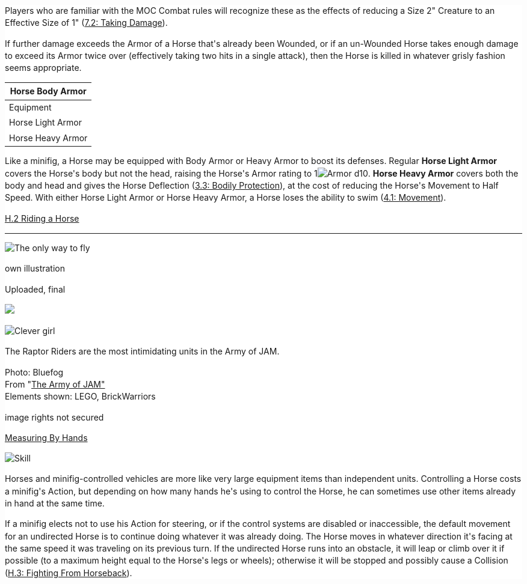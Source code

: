 Players who are familiar with the MOC Combat rules will recognize these as the effects of reducing a Size 2" Creature to an Effective Size of 1" ([7.2: Taking Damage](https://brikwars.com/rules/2020/7.htm#2)).

  
If further damage exceeds the Armor of a Horse that's already been Wounded, or if an un-Wounded Horse takes enough damage to exceed its Armor twice over (effectively taking two hits in a single attack), then the Horse is killed in whatever grisly fashion seems appropriate.

| Horse Body Armor |
| --- |
| Equipment | Effect | Notes |
| Horse Light Armor | ![](https://brikwars.com/rules/2020/images/icons/ico_20_armor.png "Armor") Armor 1![](https://brikwars.com/rules/2020/images/dice/d10-icon-20-blue.png "Armor d10") | can't swim |
| Horse Heavy Armor | ![](https://brikwars.com/rules/2020/images/icons/ico_20_armor.png "Deflection") Deflection | Half Speed; can't swim |

Like a minifig, a Horse may be equipped with Body Armor or Heavy Armor to boost its defenses. Regular **Horse Light Armor** covers the Horse's body but not the head, raising the Horse's Armor rating to 1![](https://brikwars.com/rules/2020/images/dice/d10-icon-20-blue.png "Armor d10"). **Horse Heavy Armor** covers both the body and head and gives the Horse Deflection ([3.3: Bodily Protection](https://brikwars.com/rules/2020/3.htm#3)), at the cost of reducing the Horse's Movement to Half Speed. With either Horse Light Armor or Horse Heavy Armor, a Horse loses the ability to swim ([4.1: Movement](https://brikwars.com/rules/2020/4.htm#1)).

[H.2 Riding a Horse](https://brikwars.com/rules/2020/h.htm#2)

___

![](https://brikwars.com/rules/2020/images/h/gryphon_800-r1.jpg "The only way to fly")

own illustration

Uploaded, final

![](https://brikwars.com/rules/2020/images/icons/yes.png)

![](https://brikwars.com/rules/2020/images/h/raptor_rider.jpg "Clever girl")

The Raptor Riders are the most intimidating units in the Army of JAM.

Photo: Bluefog  
From "[The Army of JAM"](https://brikwars.com/forums/viewtopic.php?f=17&t=11985)  
Elements shown: LEGO, BrickWarriors

image rights not secured

[Measuring By Hands](https://brikwars.com/rules/2020/h.htm#hands)

![](https://brikwars.com/rules/2020/images/icons/ico_40_action.png "Skill")

Horses and minifig-controlled vehicles are more like very large equipment items than independent units. Controlling a Horse costs a minifig's Action, but depending on how many hands he's using to control the Horse, he can sometimes use other items already in hand at the same time.

If a minifig elects not to use his Action for steering, or if the control systems are disabled or inaccessible, the default movement for an undirected Horse is to continue doing whatever it was already doing. The Horse moves in whatever direction it's facing at the same speed it was traveling on its previous turn. If the undirected Horse runs into an obstacle, it will leap or climb over it if possible (to a maximum height equal to the Horse's legs or wheels); otherwise it will be stopped and possibly cause a Collision ([H.3: Fighting From Horseback](https://brikwars.com/rules/2020/h.htm#3)).
